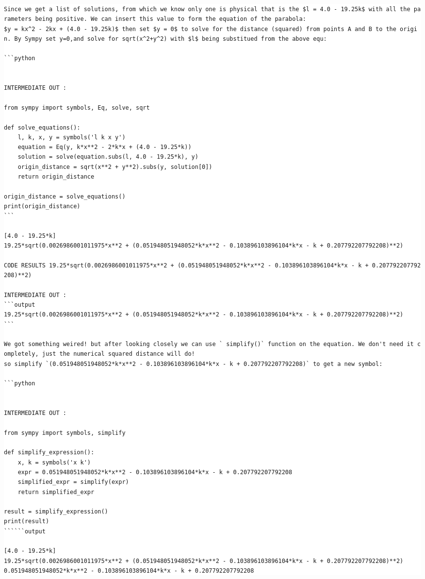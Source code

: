 ```````output
Since we get a list of solutions, from which we know only one is physical that is the $l = 4.0 - 19.25k$ with all the parameters being positive. We can insert this value to form the equation of the parabola:
$y = kx^2 - 2kx + (4.0 - 19.25k)$ then set $y = 0$ to solve for the distance (squared) from points A and B to the origin. By Sympy set y=0,and solve for sqrt(x^2+y^2) with $l$ being substitued from the above equ:

```python


INTERMEDIATE OUT :

from sympy import symbols, Eq, solve, sqrt

def solve_equations():
    l, k, x, y = symbols('l k x y')
    equation = Eq(y, k*x**2 - 2*k*x + (4.0 - 19.25*k))
    solution = solve(equation.subs(l, 4.0 - 19.25*k), y)
    origin_distance = sqrt(x**2 + y**2).subs(y, solution[0])
    return origin_distance

origin_distance = solve_equations()
print(origin_distance)
```

[4.0 - 19.25*k]
19.25*sqrt(0.0026986001011975*x**2 + (0.051948051948052*k*x**2 - 0.103896103896104*k*x - k + 0.207792207792208)**2)

CODE RESULTS 19.25*sqrt(0.0026986001011975*x**2 + (0.051948051948052*k*x**2 - 0.103896103896104*k*x - k + 0.207792207792208)**2)

INTERMEDIATE OUT :
```output
19.25*sqrt(0.0026986001011975*x**2 + (0.051948051948052*k*x**2 - 0.103896103896104*k*x - k + 0.207792207792208)**2)
```

We got something weired! but after looking closely we can use ` simplify()` function on the equation. We don't need it completely, just the numerical squared distance will do!
so simplify `(0.051948051948052*k*x**2 - 0.103896103896104*k*x - k + 0.207792207792208)` to get a new symbol:

```python


INTERMEDIATE OUT :

from sympy import symbols, simplify

def simplify_expression():
    x, k = symbols('x k')
    expr = 0.051948051948052*k*x**2 - 0.103896103896104*k*x - k + 0.207792207792208
    simplified_expr = simplify(expr)
    return simplified_expr

result = simplify_expression()
print(result)
``````output

[4.0 - 19.25*k]
19.25*sqrt(0.0026986001011975*x**2 + (0.051948051948052*k*x**2 - 0.103896103896104*k*x - k + 0.207792207792208)**2)
0.051948051948052*k*x**2 - 0.103896103896104*k*x - k + 0.207792207792208
```````
